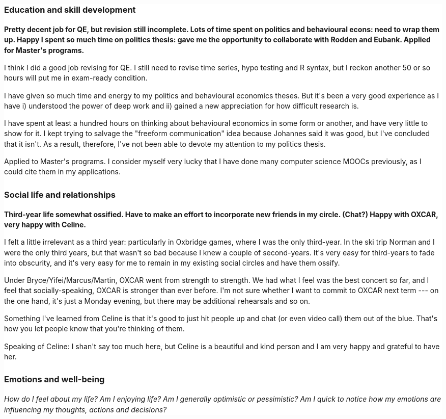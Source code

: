 ### Education and skill development

**Pretty decent job for QE, but revision still incomplete. Lots of time spent
on politics and behavioural econs: need to wrap them up. Happy I spent so much
time on politics thesis: gave me the opportunity to collaborate with Rodden and
Eubank. Applied for Master's programs.**

I think I did a good job revising for QE. I still need to revise time series,
hypo testing and R syntax, but I reckon another 50 or so hours will put me in
exam-ready condition.

I have given so much time and energy to my politics and behavioural economics
theses. But it's been a very good experience as I have i) understood the power
of deep work and ii) gained a new appreciation for how difficult research is.

I have spent at least a hundred hours on thinking about behavioural economics
in some form or another, and have very little to show for it. I kept trying to
salvage the "freeform communication" idea because Johannes said it was good,
but I've concluded that it isn't. As a result, therefore, I've not been able to
devote my attention to my politics thesis.

Applied to Master's programs. I consider myself very lucky that I have done
many computer science MOOCs previously, as I could cite them in my
applications.

### Social life and relationships

**Third-year life somewhat ossified. Have to make an effort to incorporate new
friends in my circle. (Chat?) Happy with OXCAR, very happy with Celine.**

I felt a little irrelevant as a third year: particularly in Oxbridge games,
where I was the only third-year. In the ski trip Norman and I were the only
third years, but that wasn't so bad because I knew a couple of second-years.
It's very easy for third-years to fade into obscurity, and it's very easy for
me to remain in my existing social circles and have them ossify.

Under Bryce/Yifei/Marcus/Martin, OXCAR went from strength to strength. We had
what I feel was the best concert so far, and I feel that socially-speaking,
OXCAR is stronger than ever before. I'm not sure whether I want to commit to
OXCAR next term --- on the one hand, it's just a Monday evening, but there may
be additional rehearsals and so on.

Something I've learned from Celine is that it's good to just hit people up and
chat (or even video call) them out of the blue. That's how you let people know
that you're thinking of them.

Speaking of Celine: I shan't say too much here, but Celine is a beautiful and
kind person and I am very happy and grateful to have her.

### Emotions and well-being

_How do I feel about my life? Am I enjoying life? Am I generally optimistic or
pessimistic? Am I quick to notice how my emotions are influencing my thoughts,
actions and decisions?_
